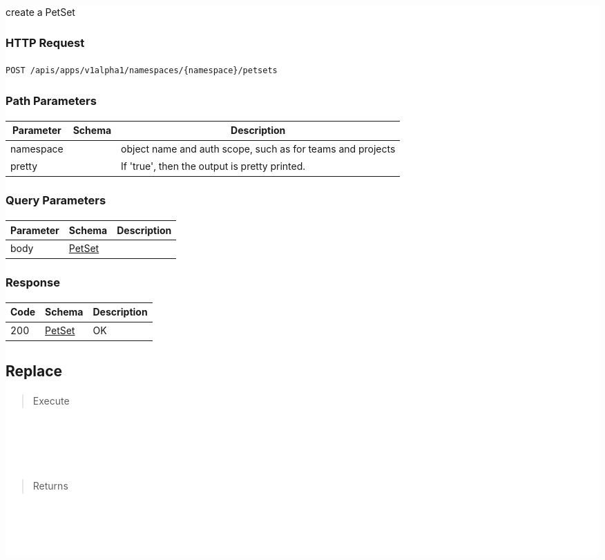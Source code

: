 

create a PetSet

### HTTP Request

`POST /apis/apps/v1alpha1/namespaces/{namespace}/petsets`

### Path Parameters

Parameter    | Schema     | Description
------------ | ---------- | -----------
namespace |  | object name and auth scope, such as for teams and projects
pretty |  | If 'true', then the output is pretty printed.

### Query Parameters

Parameter    | Schema     | Description
------------ | ---------- | -----------
body | [PetSet](#petset-v1alpha1) | 

### Response

Code         | Schema     | Description
------------ | ---------- | -----------
200 | [PetSet](#petset-v1alpha1) | OK


## Replace

> Execute

```shell



```



```yaml



```

> Returns

```shell



```


```yaml



```
